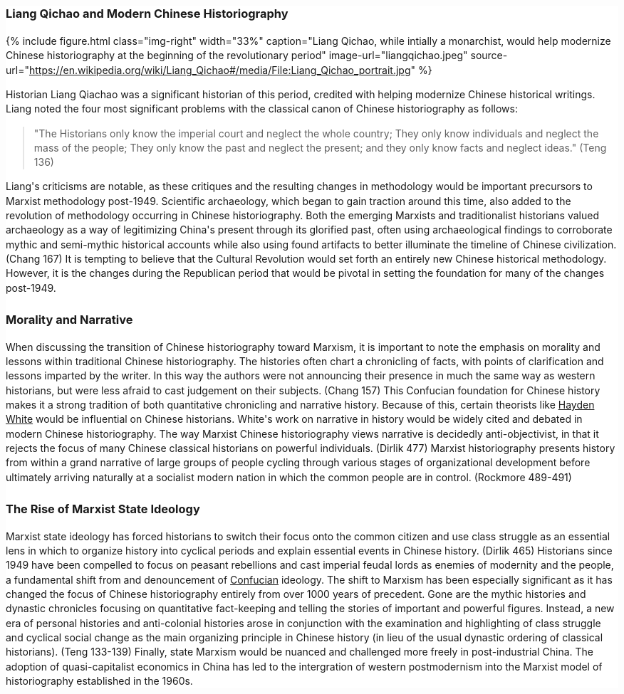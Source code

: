 ### Liang Qichao and Modern Chinese Historiography

{% include figure.html
  class="img-right"
  width="33%"
  caption="Liang Qichao, while intially a monarchist, would help modernize Chinese historiography at the beginning of the revolutionary period"
  image-url="liangqichao.jpeg"
  source-url="https://en.wikipedia.org/wiki/Liang_Qichao#/media/File:Liang_Qichao_portrait.jpg"
%}

Historian Liang Qiachao was a significant historian of this period, credited with helping modernize Chinese historical writings. Liang noted the four most significant problems with the classical canon of Chinese historiography as follows:

>"The Historians only know the imperial court and neglect the whole country; They only know individuals and neglect the mass of the people; They only know the past and neglect the present; and they only know facts and neglect ideas." (Teng 136)

Liang's criticisms are notable, as these critiques and the resulting changes in methodology would be important precursors to Marxist methodology post-1949. Scientific archaeology, which began to gain traction around this time, also added to the revolution of methodology occurring in Chinese historiography. Both the emerging Marxists and traditionalist historians valued archaeology as a way of legitimizing China's present through its glorified past, often using archaeological findings to corroborate mythic and semi-mythic historical accounts while also using found artifacts to better illuminate the timeline of Chinese civilization. (Chang 167) It is tempting to believe that the Cultural Revolution would set forth an entirely new Chinese historical methodology. However, it is the changes during the Republican period that would be pivotal in setting the foundation for many of the changes post-1949.

### Morality and Narrative
When discussing the transition of Chinese historiography toward Marxism, it is important to note the emphasis on morality and lessons within traditional Chinese historiography.  The histories often chart a chronicling of facts, with points of clarification and lessons imparted by the writer. In this way the authors were not announcing their presence in much the same way as western historians, but were less afraid to cast judgement on their subjects. (Chang 157) This Confucian foundation for Chinese history makes it a strong tradition of both quantitative chronicling and narrative history. Because of this, certain theorists like [Hayden White](https://en.wikipedia.org/wiki/Hayden_White) would be influential on Chinese historians.  White's work on narrative in history would be widely cited and debated in modern Chinese historiography. The way Marxist Chinese historiography views narrative is decidedly anti-objectivist, in that it rejects the focus of many Chinese classical historians on powerful individuals. (Dirlik 477) Marxist historiography presents history from within a grand narrative of large groups of people cycling through various stages of organizational development before ultimately arriving naturally at a socialist modern nation in which the common people are in control. (Rockmore 489-491)

### The Rise of Marxist State Ideology
Marxist state ideology has forced historians to switch their focus onto the common citizen and use class struggle as an essential lens in which to organize history into cyclical periods and explain essential events in Chinese history. (Dirlik 465) Historians since 1949 have been compelled to focus on peasant rebellions and cast imperial feudal lords as enemies of modernity and the people, a fundamental shift from and denouncement of [Confucian](https://en.wikipedia.org/wiki/Confucianism) ideology. The shift to Marxism has been especially significant as it has changed the focus of Chinese historiography entirely from over 1000 years of precedent. Gone are the mythic histories and dynastic chronicles focusing on quantitative fact-keeping and telling the stories of important and powerful figures. Instead, a new era of personal histories and anti-colonial histories arose in conjunction with the examination and highlighting of class struggle and cyclical social change as the main organizing principle in Chinese history (in lieu of the usual dynastic ordering of classical historians). (Teng 133-139) Finally, state Marxism would be nuanced and challenged more freely in post-industrial China. The adoption of quasi-capitalist economics in China has led to the intergration of western postmodernism into the Marxist model of historiography established in the 1960s.
